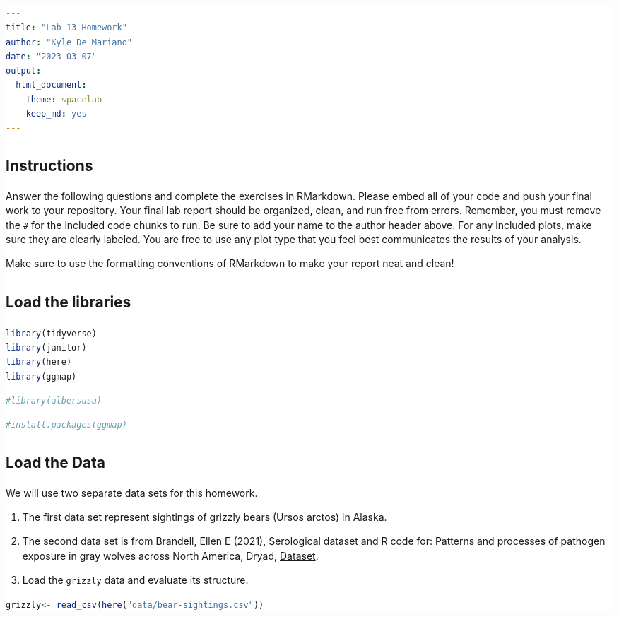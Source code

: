 ```yaml
---
title: "Lab 13 Homework"
author: "Kyle De Mariano"
date: "2023-03-07"
output:
  html_document: 
    theme: spacelab
    keep_md: yes
---
```




## Instructions
Answer the following questions and complete the exercises in RMarkdown. Please embed all of your code and push your final work to your repository. Your final lab report should be organized, clean, and run free from errors. Remember, you must remove the `#` for the included code chunks to run. Be sure to add your name to the author header above. For any included plots, make sure they are clearly labeled. You are free to use any plot type that you feel best communicates the results of your analysis.  

Make sure to use the formatting conventions of RMarkdown to make your report neat and clean!  

## Load the libraries  

```r
library(tidyverse)
library(janitor)
library(here)
library(ggmap)
```


```r
#library(albersusa)
```

```r
#install.packages(ggmap)
```

## Load the Data
We will use two separate data sets for this homework.  

1. The first [data set](https://rcweb.dartmouth.edu/~f002d69/workshops/index_rspatial.html) represent sightings of grizzly bears (Ursos arctos) in Alaska.  

2. The second data set is from Brandell, Ellen E (2021), Serological dataset and R code for: Patterns and processes of pathogen exposure in gray wolves across North America, Dryad, [Dataset](https://doi.org/10.5061/dryad.5hqbzkh51).  

1. Load the `grizzly` data and evaluate its structure.  

```r
grizzly<- read_csv(here("data/bear-sightings.csv"))
```
